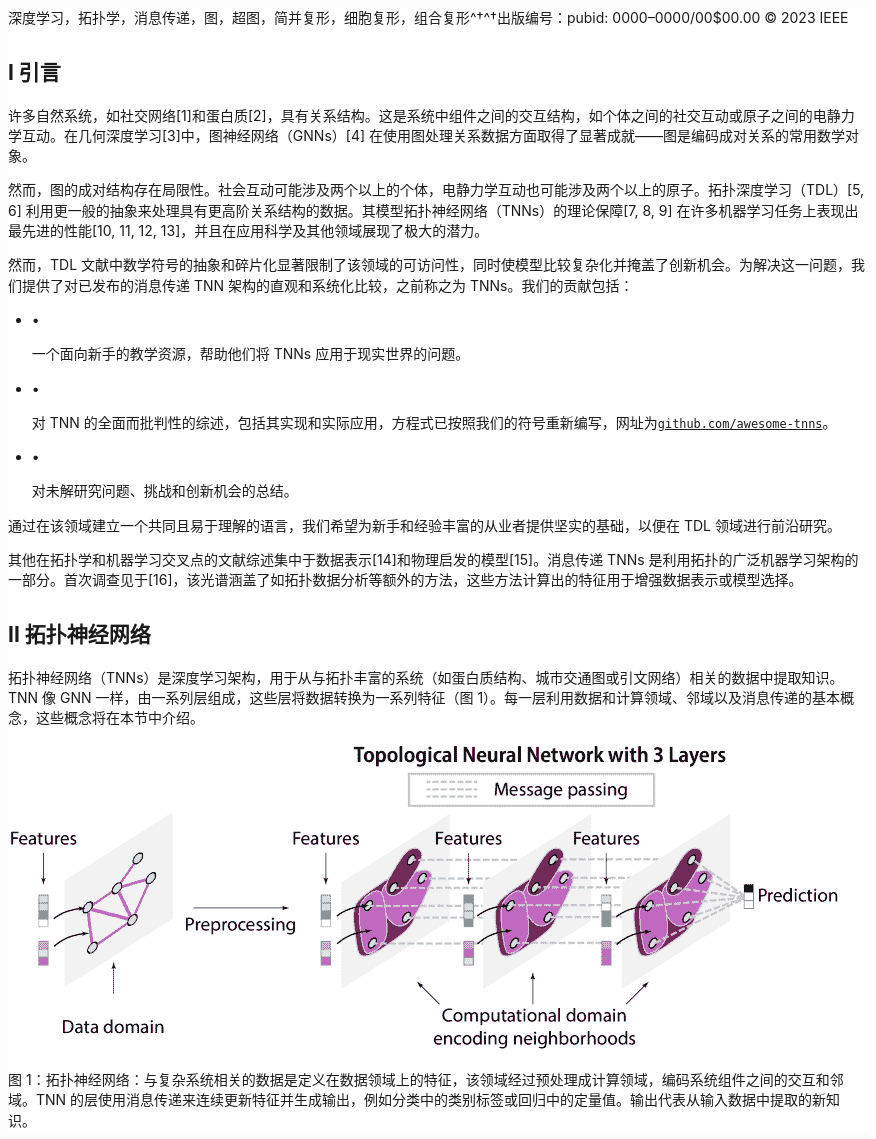 深度学习，拓扑学，消息传递，图，超图，简并复形，细胞复形，组合复形^†^†出版编号：pubid: 0000–0000/00$00.00 © 2023 IEEE

## I 引言

许多自然系统，如社交网络[1]和蛋白质[2]，具有关系结构。这是系统中组件之间的交互结构，如个体之间的社交互动或原子之间的电静力学互动。在几何深度学习[3]中，图神经网络（GNNs）[4] 在使用图处理关系数据方面取得了显著成就——图是编码成对关系的常用数学对象。

然而，图的成对结构存在局限性。社会互动可能涉及两个以上的个体，电静力学互动也可能涉及两个以上的原子。拓扑深度学习（TDL）[5, 6] 利用更一般的抽象来处理具有更高阶关系结构的数据。其模型拓扑神经网络（TNNs）的理论保障[7, 8, 9] 在许多机器学习任务上表现出最先进的性能[10, 11, 12, 13]，并且在应用科学及其他领域展现了极大的潜力。

然而，TDL 文献中数学符号的抽象和碎片化显著限制了该领域的可访问性，同时使模型比较复杂化并掩盖了创新机会。为解决这一问题，我们提供了对已发布的消息传递 TNN 架构的直观和系统化比较，之前称之为 TNNs。我们的贡献包括：

+   •

    一个面向新手的教学资源，帮助他们将 TNNs 应用于现实世界的问题。

+   •

    对 TNN 的全面而批判性的综述，包括其实现和实际应用，方程式已按照我们的符号重新编写，网址为[`github.com/awesome-tnns`](https://github.com/awesome-tnns)。

+   •

    对未解研究问题、挑战和创新机会的总结。

通过在该领域建立一个共同且易于理解的语言，我们希望为新手和经验丰富的从业者提供坚实的基础，以便在 TDL 领域进行前沿研究。

其他在拓扑学和机器学习交叉点的文献综述集中于数据表示[14]和物理启发的模型[15]。消息传递 TNNs 是利用拓扑的广泛机器学习架构的一部分。首次调查见于[16]，该光谱涵盖了如拓扑数据分析等额外的方法，这些方法计算出的特征用于增强数据表示或模型选择。

## II 拓扑神经网络

拓扑神经网络（TNNs）是深度学习架构，用于从与拓扑丰富的系统（如蛋白质结构、城市交通图或引文网络）相关的数据中提取知识。TNN 像 GNN 一样，由一系列层组成，这些层将数据转换为一系列特征（图 1）。每一层利用数据和计算领域、邻域以及消息传递的基本概念，这些概念将在本节中介绍。

![参见图注](img/26ffcc604898b6af1afb2555d47cab91.png)

图 1：拓扑神经网络：与复杂系统相关的数据是定义在数据领域上的特征，该领域经过预处理成计算领域，编码系统组件之间的交互和邻域。TNN 的层使用消息传递来连续更新特征并生成输出，例如分类中的类别标签或回归中的定量值。输出代表从输入数据中提取的新知识。
